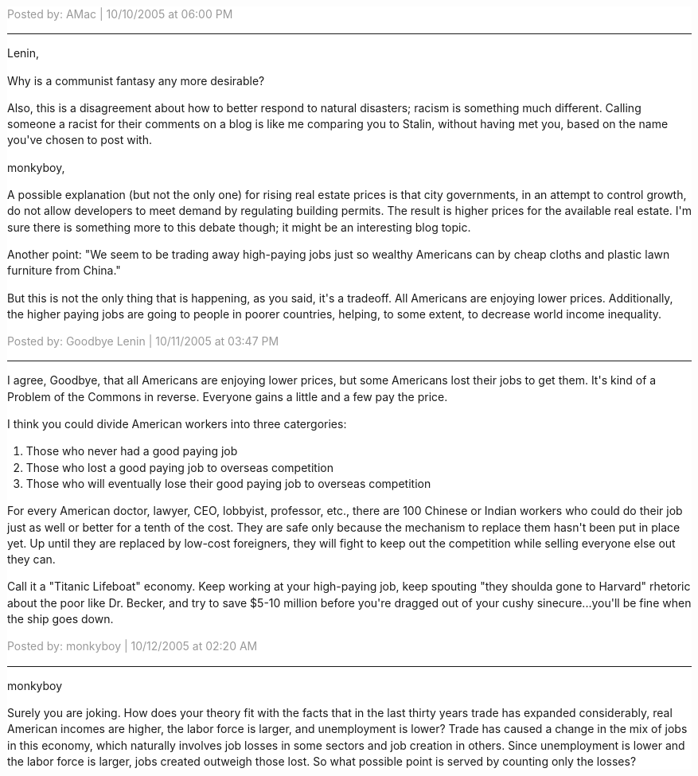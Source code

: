 <span style="color:#999">Posted by: AMac | 10/10/2005 at 06:00 PM</span>

---

Lenin,

Why is a communist fantasy any more desirable?

Also, this is a disagreement about how to better respond to natural disasters; racism is something much different. Calling someone a racist for their comments on a blog is like me comparing you to Stalin, without having met you, based on the name you've chosen to post with.



monkyboy,

A possible explanation (but not the only one) for rising real estate prices is that city governments, in an attempt to control growth, do not allow developers to meet demand by regulating building permits. The result is higher prices for the available real estate. I'm sure there is something more to this debate though; it might be an interesting blog topic.

Another point: "We seem to be trading away high-paying jobs just so wealthy Americans can by cheap cloths and plastic lawn furniture from China."

But this is not the only thing that is happening, as you said, it's a tradeoff. All Americans are enjoying lower prices. Additionally, the higher paying jobs are going to people in poorer countries, helping, to some extent, to decrease world income inequality.

<span style="color:#999">Posted by: Goodbye Lenin | 10/11/2005 at 03:47 PM</span>

---

I agree, Goodbye, that all Americans are enjoying lower prices, but some Americans lost their jobs to get them.  It's kind of a Problem of the Commons in reverse.  Everyone gains a little and a few pay the price.

I think you could divide American workers into three catergories:

1.  Those who never had a good paying job
2.  Those who lost a good paying job to overseas competition
3.  Those who will eventually lose their good paying job to overseas competition

For every American doctor, lawyer, CEO, lobbyist, professor, etc., there are 100 Chinese or Indian workers who could do their job just as well or better for a tenth of the cost.  They are safe only because the mechanism to replace them hasn't been put in place yet.  Up until they are replaced by low-cost foreigners, they will fight to keep out the competition while selling everyone else out they can.

Call it a "Titanic Lifeboat" economy.  Keep working at your high-paying job, keep spouting "they shoulda gone to Harvard" rhetoric about the poor like Dr. Becker, and try to save $5-10 million before you're dragged out of your cushy sinecure...you'll be fine when the ship goes down.

<span style="color:#999">Posted by: monkyboy | 10/12/2005 at 02:20 AM</span>

---

monkyboy

Surely you are joking. How does your theory fit with the facts that in the last thirty years trade has expanded considerably, real American incomes are higher, the labor force is larger, and unemployment is lower? Trade has caused a change in the mix of jobs in this economy, which naturally involves job losses in some sectors and job creation in others. Since unemployment is lower and the labor force is larger, jobs created outweigh those lost. So what possible point is served by counting only the losses?

